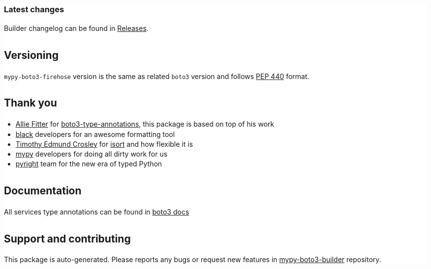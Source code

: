 <a id="latest-changes"></a>

### Latest changes

Builder changelog can be found in
[Releases](https://github.com/youtype/mypy_boto3_builder/releases).

<a id="versioning"></a>

## Versioning

`mypy-boto3-firehose` version is the same as related `boto3` version and
follows [PEP 440](https://www.python.org/dev/peps/pep-0440/) format.

<a id="thank-you"></a>

## Thank you

- [Allie Fitter](https://github.com/alliefitter) for
  [boto3-type-annotations](https://pypi.org/project/boto3-type-annotations/),
  this package is based on top of his work
- [black](https://github.com/psf/black) developers for an awesome formatting
  tool
- [Timothy Edmund Crosley](https://github.com/timothycrosley) for
  [isort](https://github.com/PyCQA/isort) and how flexible it is
- [mypy](https://github.com/python/mypy) developers for doing all dirty work
  for us
- [pyright](https://github.com/microsoft/pyright) team for the new era of typed
  Python

<a id="documentation"></a>

## Documentation

All services type annotations can be found in
[boto3 docs](https://youtype.github.io/boto3_stubs_docs/mypy_boto3_firehose/)

<a id="support-and-contributing"></a>

## Support and contributing

This package is auto-generated. Please reports any bugs or request new features
in [mypy-boto3-builder](https://github.com/youtype/mypy_boto3_builder/issues/)
repository.
